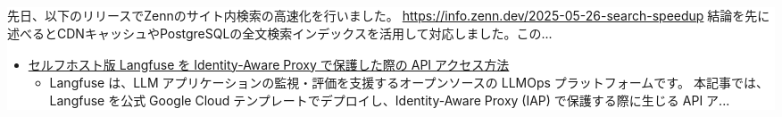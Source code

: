 先日、以下のリリースでZennのサイト内検索の高速化を行いました。
https://info.zenn.dev/2025-05-26-search-speedup
結論を先に述べるとCDNキャッシュやPostgreSQLの全文検索インデックスを活用して対応しました。この...
- [セルフホスト版 Langfuse を Identity-Aware Proxy で保護した際の API アクセス方法](https://zenn.dev/vlntr_telco_rd/articles/ab0130f5d89795)
  - Langfuse は、LLM アプリケーションの監視・評価を支援するオープンソースの LLMOps プラットフォームです。
本記事では、Langfuse を公式 Google Cloud テンプレートでデプロイし、Identity-Aware Proxy (IAP) で保護する際に生じる API ア...
